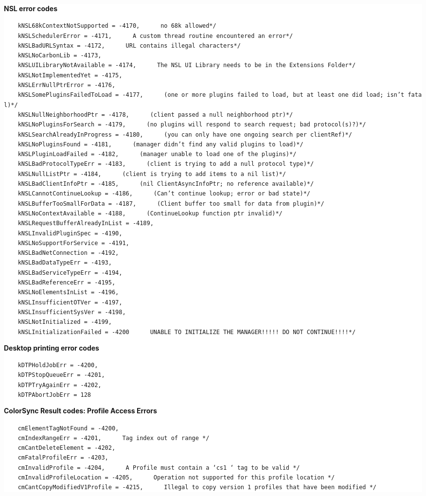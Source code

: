 **NSL error codes**

        kNSL68kContextNotSupported = -4170,      no 68k allowed*/
        kNSLSchedulerError = -4171,      A custom thread routine encountered an error*/
        kNSLBadURLSyntax = -4172,      URL contains illegal characters*/
        kNSLNoCarbonLib = -4173,
        kNSLUILibraryNotAvailable = -4174,      The NSL UI Library needs to be in the Extensions Folder*/
        kNSLNotImplementedYet = -4175,
        kNSLErrNullPtrError = -4176,
        kNSLSomePluginsFailedToLoad = -4177,      (one or more plugins failed to load, but at least one did load; isn’t fatal)*/
        kNSLNullNeighborhoodPtr = -4178,      (client passed a null neighborhood ptr)*/
        kNSLNoPluginsForSearch = -4179,      (no plugins will respond to search request; bad protocol(s)?)*/
        kNSLSearchAlreadyInProgress = -4180,      (you can only have one ongoing search per clientRef)*/
        kNSLNoPluginsFound = -4181,      (manager didn’t find any valid plugins to load)*/
        kNSLPluginLoadFailed = -4182,      (manager unable to load one of the plugins)*/
        kNSLBadProtocolTypeErr = -4183,      (client is trying to add a null protocol type)*/
        kNSLNullListPtr = -4184,      (client is trying to add items to a nil list)*/
        kNSLBadClientInfoPtr = -4185,      (nil ClientAsyncInfoPtr; no reference available)*/
        kNSLCannotContinueLookup = -4186,      (Can’t continue lookup; error or bad state)*/
        kNSLBufferTooSmallForData = -4187,      (Client buffer too small for data from plugin)*/
        kNSLNoContextAvailable = -4188,      (ContinueLookup function ptr invalid)*/
        kNSLRequestBufferAlreadyInList = -4189,
        kNSLInvalidPluginSpec = -4190,
        kNSLNoSupportForService = -4191,
        kNSLBadNetConnection = -4192,
        kNSLBadDataTypeErr = -4193,
        kNSLBadServiceTypeErr = -4194,
        kNSLBadReferenceErr = -4195,
        kNSLNoElementsInList = -4196,
        kNSLInsufficientOTVer = -4197,
        kNSLInsufficientSysVer = -4198,
        kNSLNotInitialized = -4199,
        kNSLInitializationFailed = -4200      UNABLE TO INITIALIZE THE MANAGER!!!!! DO NOT CONTINUE!!!!*/

**Desktop printing error codes**

        kDTPHoldJobErr = -4200,
        kDTPStopQueueErr = -4201,
        kDTPTryAgainErr = -4202,
        kDTPAbortJobErr = 128

**ColorSync Result codes: Profile Access Errors**

        cmElementTagNotFound = -4200,
        cmIndexRangeErr = -4201,      Tag index out of range */
        cmCantDeleteElement = -4202,
        cmFatalProfileErr = -4203,
        cmInvalidProfile = -4204,      A Profile must contain a ‘cs1 ‘ tag to be valid */
        cmInvalidProfileLocation = -4205,      Operation not supported for this profile location */
        cmCantCopyModifiedV1Profile = -4215,      Illegal to copy version 1 profiles that have been modified */
